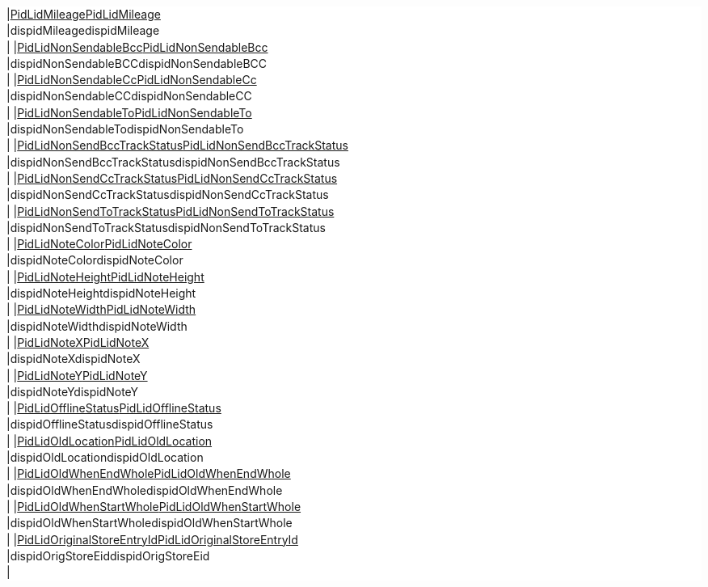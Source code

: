 |[<span data-ttu-id="fba5c-415">PidLidMileage</span><span class="sxs-lookup"><span data-stu-id="fba5c-415">PidLidMileage</span></span>](pidlidmileage-canonical-property.md) <br/> |<span data-ttu-id="fba5c-416">dispidMileage</span><span class="sxs-lookup"><span data-stu-id="fba5c-416">dispidMileage</span></span>  <br/> |
|[<span data-ttu-id="fba5c-417">PidLidNonSendableBcc</span><span class="sxs-lookup"><span data-stu-id="fba5c-417">PidLidNonSendableBcc</span></span>](pidlidnonsendablebcc-canonical-property.md) <br/> |<span data-ttu-id="fba5c-418">dispidNonSendableBCC</span><span class="sxs-lookup"><span data-stu-id="fba5c-418">dispidNonSendableBCC</span></span>  <br/> |
|[<span data-ttu-id="fba5c-419">PidLidNonSendableCc</span><span class="sxs-lookup"><span data-stu-id="fba5c-419">PidLidNonSendableCc</span></span>](pidlidnonsendablecc-canonical-property.md) <br/> |<span data-ttu-id="fba5c-420">dispidNonSendableCC</span><span class="sxs-lookup"><span data-stu-id="fba5c-420">dispidNonSendableCC</span></span>  <br/> |
|[<span data-ttu-id="fba5c-421">PidLidNonSendableTo</span><span class="sxs-lookup"><span data-stu-id="fba5c-421">PidLidNonSendableTo</span></span>](pidlidnonsendableto-canonical-property.md) <br/> |<span data-ttu-id="fba5c-422">dispidNonSendableTo</span><span class="sxs-lookup"><span data-stu-id="fba5c-422">dispidNonSendableTo</span></span>  <br/> |
|[<span data-ttu-id="fba5c-423">PidLidNonSendBccTrackStatus</span><span class="sxs-lookup"><span data-stu-id="fba5c-423">PidLidNonSendBccTrackStatus</span></span>](pidlidnonsendablebcctrackstatus-canonical-property.md) <br/> |<span data-ttu-id="fba5c-424">dispidNonSendBccTrackStatus</span><span class="sxs-lookup"><span data-stu-id="fba5c-424">dispidNonSendBccTrackStatus</span></span>  <br/> |
|[<span data-ttu-id="fba5c-425">PidLidNonSendCcTrackStatus</span><span class="sxs-lookup"><span data-stu-id="fba5c-425">PidLidNonSendCcTrackStatus</span></span>](pidlidnonsendcctrackstatus-canonical-property.md) <br/> |<span data-ttu-id="fba5c-426">dispidNonSendCcTrackStatus</span><span class="sxs-lookup"><span data-stu-id="fba5c-426">dispidNonSendCcTrackStatus</span></span>  <br/> |
|[<span data-ttu-id="fba5c-427">PidLidNonSendToTrackStatus</span><span class="sxs-lookup"><span data-stu-id="fba5c-427">PidLidNonSendToTrackStatus</span></span>](pidlidnonsendtotrackstatus-canonical-property.md) <br/> |<span data-ttu-id="fba5c-428">dispidNonSendToTrackStatus</span><span class="sxs-lookup"><span data-stu-id="fba5c-428">dispidNonSendToTrackStatus</span></span>  <br/> |
|[<span data-ttu-id="fba5c-429">PidLidNoteColor</span><span class="sxs-lookup"><span data-stu-id="fba5c-429">PidLidNoteColor</span></span>](pidlidnotecolor-canonical-property.md) <br/> |<span data-ttu-id="fba5c-430">dispidNoteColor</span><span class="sxs-lookup"><span data-stu-id="fba5c-430">dispidNoteColor</span></span>  <br/> |
|[<span data-ttu-id="fba5c-431">PidLidNoteHeight</span><span class="sxs-lookup"><span data-stu-id="fba5c-431">PidLidNoteHeight</span></span>](pidlidnoteheight-canonical-property.md) <br/> |<span data-ttu-id="fba5c-432">dispidNoteHeight</span><span class="sxs-lookup"><span data-stu-id="fba5c-432">dispidNoteHeight</span></span>  <br/> |
|[<span data-ttu-id="fba5c-433">PidLidNoteWidth</span><span class="sxs-lookup"><span data-stu-id="fba5c-433">PidLidNoteWidth</span></span>](pidlidnotewidth-canonical-property.md) <br/> |<span data-ttu-id="fba5c-434">dispidNoteWidth</span><span class="sxs-lookup"><span data-stu-id="fba5c-434">dispidNoteWidth</span></span>  <br/> |
|[<span data-ttu-id="fba5c-435">PidLidNoteX</span><span class="sxs-lookup"><span data-stu-id="fba5c-435">PidLidNoteX</span></span>](pidlidnotex-canonical-property.md) <br/> |<span data-ttu-id="fba5c-436">dispidNoteX</span><span class="sxs-lookup"><span data-stu-id="fba5c-436">dispidNoteX</span></span>  <br/> |
|[<span data-ttu-id="fba5c-437">PidLidNoteY</span><span class="sxs-lookup"><span data-stu-id="fba5c-437">PidLidNoteY</span></span>](pidlidnotey-canonical-property.md) <br/> |<span data-ttu-id="fba5c-438">dispidNoteY</span><span class="sxs-lookup"><span data-stu-id="fba5c-438">dispidNoteY</span></span>  <br/> |
|[<span data-ttu-id="fba5c-439">PidLidOfflineStatus</span><span class="sxs-lookup"><span data-stu-id="fba5c-439">PidLidOfflineStatus</span></span>](pidlidofflinestatus-canonical-property.md) <br/> |<span data-ttu-id="fba5c-440">dispidOfflineStatus</span><span class="sxs-lookup"><span data-stu-id="fba5c-440">dispidOfflineStatus</span></span>  <br/> |
|[<span data-ttu-id="fba5c-441">PidLidOldLocation</span><span class="sxs-lookup"><span data-stu-id="fba5c-441">PidLidOldLocation</span></span>](pidlidoldlocation-canonical-property.md) <br/> |<span data-ttu-id="fba5c-442">dispidOldLocation</span><span class="sxs-lookup"><span data-stu-id="fba5c-442">dispidOldLocation</span></span>  <br/> |
|[<span data-ttu-id="fba5c-443">PidLidOldWhenEndWhole</span><span class="sxs-lookup"><span data-stu-id="fba5c-443">PidLidOldWhenEndWhole</span></span>](pidlidoldwhenendwhole-canonical-property.md) <br/> |<span data-ttu-id="fba5c-444">dispidOldWhenEndWhole</span><span class="sxs-lookup"><span data-stu-id="fba5c-444">dispidOldWhenEndWhole</span></span>  <br/> |
|[<span data-ttu-id="fba5c-445">PidLidOldWhenStartWhole</span><span class="sxs-lookup"><span data-stu-id="fba5c-445">PidLidOldWhenStartWhole</span></span>](pidlidoldwhenstartwhole-canonical-property.md) <br/> |<span data-ttu-id="fba5c-446">dispidOldWhenStartWhole</span><span class="sxs-lookup"><span data-stu-id="fba5c-446">dispidOldWhenStartWhole</span></span>  <br/> |
|[<span data-ttu-id="fba5c-447">PidLidOriginalStoreEntryId</span><span class="sxs-lookup"><span data-stu-id="fba5c-447">PidLidOriginalStoreEntryId</span></span>](pidlidoriginalstoreentryid-canonical-property.md) <br/> |<span data-ttu-id="fba5c-448">dispidOrigStoreEid</span><span class="sxs-lookup"><span data-stu-id="fba5c-448">dispidOrigStoreEid</span></span>  <br/> |